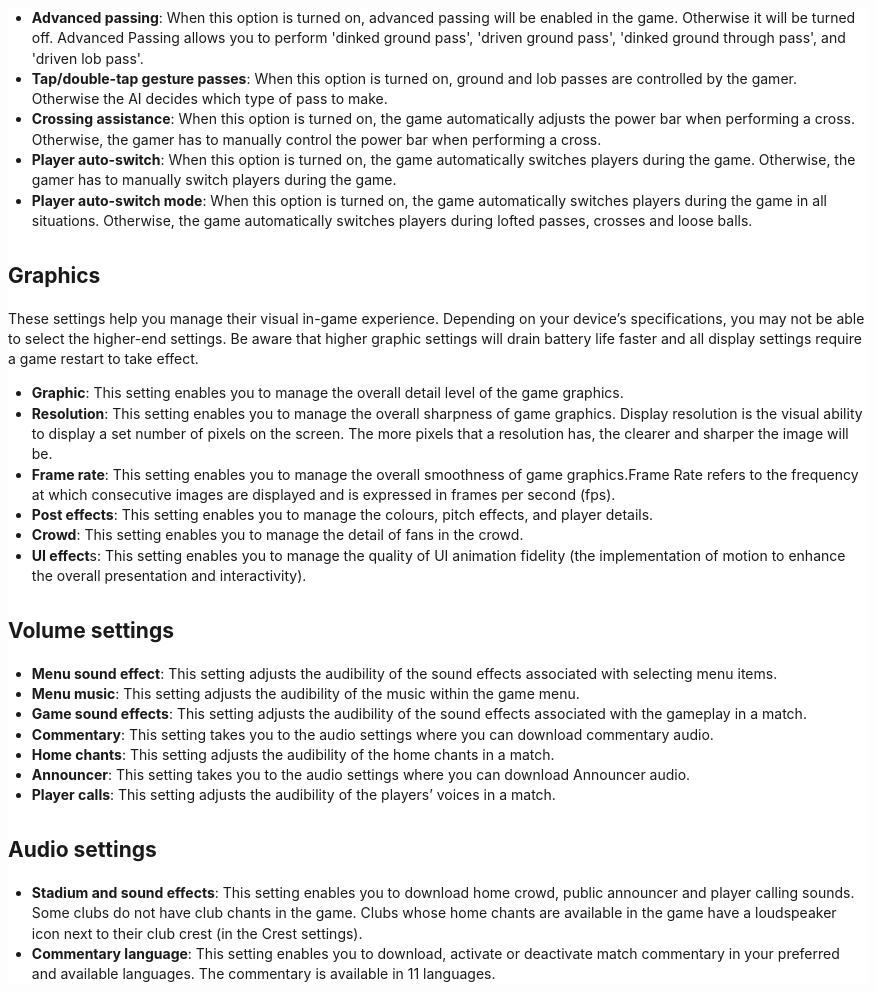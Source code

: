 * **Advanced passing**: When this option is turned on, advanced passing will be enabled in the game. Otherwise it will be turned off. Advanced Passing allows you to perform 'dinked ground pass', 'driven ground pass', 'dinked ground through pass', and 'driven lob pass'.
* **Tap/double-tap gesture passes**: When this option is turned on, ground and lob passes are controlled by the gamer. Otherwise the AI decides which type of pass to make.
* **Crossing assistance**: When this option is turned on, the game automatically adjusts the power bar when performing a cross. Otherwise, the gamer has to manually control the power bar when performing a cross.
* **Player auto-switch**: When this option is turned on, the game automatically switches players during the game. Otherwise, the gamer has to manually switch players during the game.
* **Player auto-switch mode**: When this option is turned on, the game automatically switches players during the game in all situations. Otherwise, the game automatically switches players during lofted passes, crosses and loose balls.

## Graphics

These settings help you manage their visual in-game experience. Depending on your device’s specifications, you may not be able to select the higher-end settings. Be aware that higher graphic settings will drain battery life faster and all display settings require a game restart to take effect.

* **Graphic**: This setting enables you to manage the overall detail level of the game graphics.
* **Resolution**: This setting enables you to manage the overall sharpness of game graphics. Display resolution is the visual ability to display a set number of pixels on the screen. The more pixels that a resolution has, the clearer and sharper the image will be.
* **Frame rate**: This setting enables you to manage the overall smoothness of game graphics.Frame Rate refers to the frequency at which consecutive images are displayed and is expressed in frames per second (fps).
* **Post effects**: This setting enables you to manage the colours, pitch effects, and player details.
* **Crowd**: This setting enables you to manage the detail of fans in the crowd.
* **UI effect**s: This setting enables you to manage the quality of UI animation fidelity (the implementation of motion to enhance the overall presentation and interactivity).

## Volume settings
* **Menu sound effect**: This setting adjusts the audibility of the sound effects associated with selecting menu items.
* **Menu music**: This setting adjusts the audibility of the music within the game menu.
* **Game sound effects**: This setting adjusts the audibility of the sound effects associated with the gameplay in a match.
* **Commentary**: This setting takes you to the audio settings where you can download commentary audio.
* **Home chants**: This setting adjusts the audibility of the home chants in a match.
* **Announcer**: This setting takes you to the audio settings where you can download Announcer audio.
* **Player calls**: This setting adjusts the audibility of the players’ voices in a match.

## Audio settings
* **Stadium and sound effects**: This setting enables you to download home crowd, public announcer and player calling sounds. Some clubs do not have club chants in the game. Clubs whose home chants are available in the game have a loudspeaker icon next to their club crest (in the Crest settings).
* **Commentary language**: This setting enables you to download, activate or deactivate match commentary in your preferred and available languages. The commentary is available in 11 languages.
